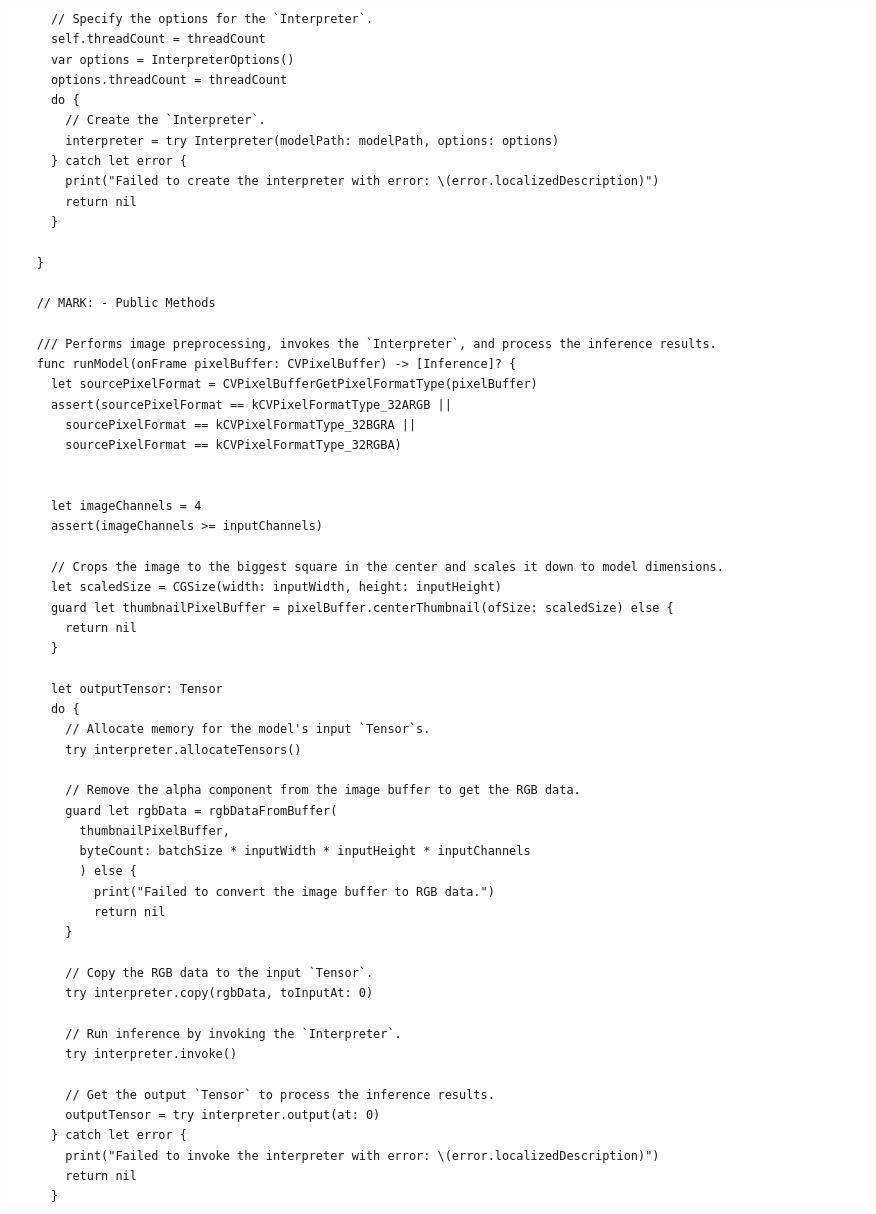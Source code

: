           // Specify the options for the `Interpreter`.
          self.threadCount = threadCount
          var options = InterpreterOptions()
          options.threadCount = threadCount
          do {
            // Create the `Interpreter`.
            interpreter = try Interpreter(modelPath: modelPath, options: options)
          } catch let error {
            print("Failed to create the interpreter with error: \(error.localizedDescription)")
            return nil
          }
      
        }
      
        // MARK: - Public Methods
      
        /// Performs image preprocessing, invokes the `Interpreter`, and process the inference results.
        func runModel(onFrame pixelBuffer: CVPixelBuffer) -> [Inference]? {
          let sourcePixelFormat = CVPixelBufferGetPixelFormatType(pixelBuffer)
          assert(sourcePixelFormat == kCVPixelFormatType_32ARGB ||
            sourcePixelFormat == kCVPixelFormatType_32BGRA ||
            sourcePixelFormat == kCVPixelFormatType_32RGBA)
      
      
          let imageChannels = 4
          assert(imageChannels >= inputChannels)
      
          // Crops the image to the biggest square in the center and scales it down to model dimensions.
          let scaledSize = CGSize(width: inputWidth, height: inputHeight)
          guard let thumbnailPixelBuffer = pixelBuffer.centerThumbnail(ofSize: scaledSize) else {
            return nil
          }
      
          let outputTensor: Tensor
          do {
            // Allocate memory for the model's input `Tensor`s.
            try interpreter.allocateTensors()
      
            // Remove the alpha component from the image buffer to get the RGB data.
            guard let rgbData = rgbDataFromBuffer(
              thumbnailPixelBuffer,
              byteCount: batchSize * inputWidth * inputHeight * inputChannels
              ) else {
                print("Failed to convert the image buffer to RGB data.")
                return nil
            }
      
            // Copy the RGB data to the input `Tensor`.
            try interpreter.copy(rgbData, toInputAt: 0)
      
            // Run inference by invoking the `Interpreter`.
            try interpreter.invoke()
      
            // Get the output `Tensor` to process the inference results.
            outputTensor = try interpreter.output(at: 0)
          } catch let error {
            print("Failed to invoke the interpreter with error: \(error.localizedDescription)")
            return nil
          }
      